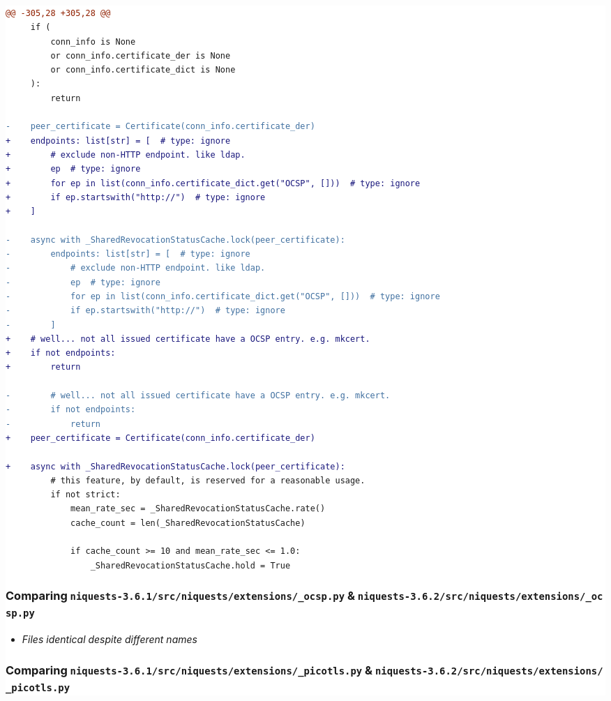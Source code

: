 ```diff
@@ -305,28 +305,28 @@
     if (
         conn_info is None
         or conn_info.certificate_der is None
         or conn_info.certificate_dict is None
     ):
         return
 
-    peer_certificate = Certificate(conn_info.certificate_der)
+    endpoints: list[str] = [  # type: ignore
+        # exclude non-HTTP endpoint. like ldap.
+        ep  # type: ignore
+        for ep in list(conn_info.certificate_dict.get("OCSP", []))  # type: ignore
+        if ep.startswith("http://")  # type: ignore
+    ]
 
-    async with _SharedRevocationStatusCache.lock(peer_certificate):
-        endpoints: list[str] = [  # type: ignore
-            # exclude non-HTTP endpoint. like ldap.
-            ep  # type: ignore
-            for ep in list(conn_info.certificate_dict.get("OCSP", []))  # type: ignore
-            if ep.startswith("http://")  # type: ignore
-        ]
+    # well... not all issued certificate have a OCSP entry. e.g. mkcert.
+    if not endpoints:
+        return
 
-        # well... not all issued certificate have a OCSP entry. e.g. mkcert.
-        if not endpoints:
-            return
+    peer_certificate = Certificate(conn_info.certificate_der)
 
+    async with _SharedRevocationStatusCache.lock(peer_certificate):
         # this feature, by default, is reserved for a reasonable usage.
         if not strict:
             mean_rate_sec = _SharedRevocationStatusCache.rate()
             cache_count = len(_SharedRevocationStatusCache)
 
             if cache_count >= 10 and mean_rate_sec <= 1.0:
                 _SharedRevocationStatusCache.hold = True
```

### Comparing `niquests-3.6.1/src/niquests/extensions/_ocsp.py` & `niquests-3.6.2/src/niquests/extensions/_ocsp.py`

 * *Files identical despite different names*

### Comparing `niquests-3.6.1/src/niquests/extensions/_picotls.py` & `niquests-3.6.2/src/niquests/extensions/_picotls.py`
